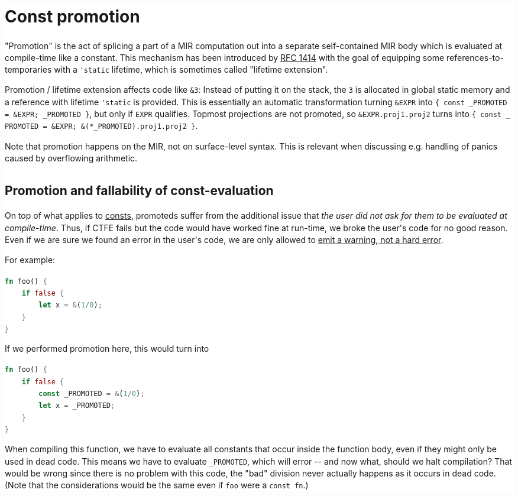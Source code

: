 # Const promotion

"Promotion" is the act of splicing a part of a MIR computation out into a
separate self-contained MIR body which is evaluated at compile-time like a
constant. This mechanism has been introduced by [RFC 1414][promotion-rfc] with
the goal of equipping some references-to-temporaries with a `'static` lifetime,
which is sometimes called "lifetime extension".

[promotion-rfc]: https://github.com/rust-lang/rfcs/blob/master/text/1414-rvalue_static_promotion.md

Promotion / lifetime extension affects code like `&3`: Instead of putting it on
the stack, the `3` is allocated in global static memory and a reference with
lifetime `'static` is provided.  This is essentially an automatic transformation
turning `&EXPR` into `{ const _PROMOTED = &EXPR; _PROMOTED }`, but only if
`EXPR` qualifies. Topmost projections are not promoted, so `&EXPR.proj1.proj2`
turns into `{ const _PROMOTED = &EXPR; &(*_PROMOTED).proj1.proj2 }`.

Note that promotion happens on the MIR, not on surface-level syntax.  This is
relevant when discussing e.g. handling of panics caused by overflowing
arithmetic.

## Promotion and fallability of const-evaluation

On top of what applies to [consts](const.md), promoteds suffer from the
additional issue that *the user did not ask for them to be evaluated at
compile-time*.  Thus, if CTFE fails but the code would have worked fine at
run-time, we broke the user's code for no good reason.  Even if we are sure we
found an error in the user's code, we are only allowed to
[emit a warning, not a hard error][warn-rfc].

For example:
```rust
fn foo() {
    if false {
        let x = &(1/0);
    }
}
```
If we performed promotion here, this would turn into
```rust
fn foo() {
    if false {
        const _PROMOTED = &(1/0);
        let x = _PROMOTED;
    }
}
```
When compiling this function, we have to evaluate all constants that occur
inside the function body, even if they might only be used in dead code. This
means we have to evaluate `_PROMOTED`, which will error -- and now what, should
we halt compilation? That would be wrong since there is no problem with this
code, the "bad" division never actually happens as it occurs in dead code.
(Note that the considerations would be the same even if `foo` were a `const
fn`.)


[RFC 3027]: https://rust-lang.github.io/rfcs/3027-infallible-promotion.html
[warn-rfc]: https://github.com/rust-lang/rfcs/blob/master/text/1229-compile-time-asserts.md
[access-static]: #access-to-a-const-or-static